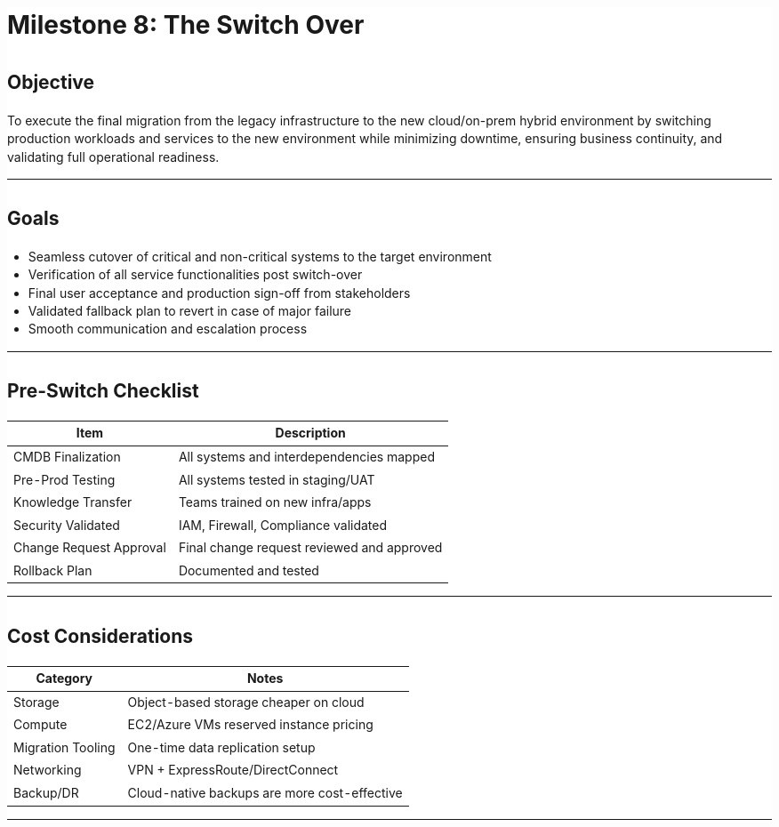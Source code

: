 # Milestone 8: The Switch Over

## Objective
To execute the final migration from the legacy infrastructure to the new cloud/on-prem hybrid environment by switching production workloads and services to the new environment while minimizing downtime, ensuring business continuity, and validating full operational readiness.

---

## Goals

- Seamless cutover of critical and non-critical systems to the target environment
- Verification of all service functionalities post switch-over
- Final user acceptance and production sign-off from stakeholders
- Validated fallback plan to revert in case of major failure
- Smooth communication and escalation process

---

## Pre-Switch Checklist

| Item                    | Description                                  | 
|-------------------------|----------------------------------------------|
| CMDB Finalization       | All systems and interdependencies mapped     | 
| Pre-Prod Testing        | All systems tested in staging/UAT            | 
| Knowledge Transfer      | Teams trained on new infra/apps              | 
| Security Validated      | IAM, Firewall, Compliance validated          | 
| Change Request Approval | Final change request reviewed and approved   | 
| Rollback Plan           | Documented and tested                        | 


---


##  Cost Considerations

| Category          | Notes                                        |
|-------------------|----------------------------------------------|
| Storage           | Object-based storage cheaper on cloud        |
| Compute           | EC2/Azure VMs reserved instance pricing      |
| Migration Tooling | One-time data replication setup              |
| Networking        | VPN + ExpressRoute/DirectConnect             |
| Backup/DR         | Cloud-native backups are more cost-effective |

---